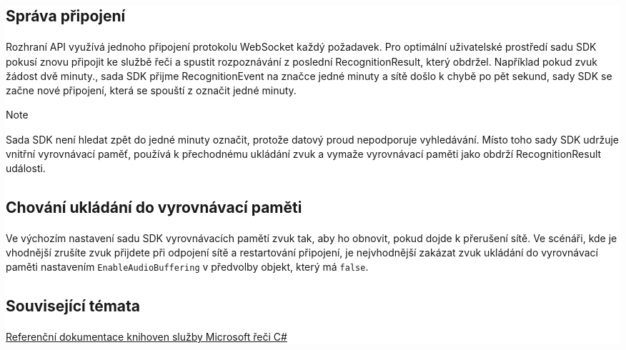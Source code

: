 ## <a name="connection-management"></a>Správa připojení

Rozhraní API využívá jednoho připojení protokolu WebSocket každý požadavek. Pro optimální uživatelské prostředí sadu SDK pokusí znovu připojit ke službě řeči a spustit rozpoznávání z poslední RecognitionResult, který obdržel. Například pokud zvuk žádost dvě minuty., sada SDK přijme RecognitionEvent na značce jedné minuty a sítě došlo k chybě po pět sekund, sady SDK se začne nové připojení, která se spouští z označit jedné minuty.

>[!NOTE]
>Sada SDK není hledat zpět do jedné minuty označit, protože datový proud nepodporuje vyhledávání. Místo toho sady SDK udržuje vnitřní vyrovnávací paměť, používá k přechodnému ukládání zvuk a vymaže vyrovnávací paměti jako obdrží RecognitionResult události.

## <a name="buffering-behavior"></a>Chování ukládání do vyrovnávací paměti

Ve výchozím nastavení sadu SDK vyrovnávacích pamětí zvuk tak, aby ho obnovit, pokud dojde k přerušení sítě. Ve scénáři, kde je vhodnější zrušíte zvuk přijdete při odpojení sítě a restartování připojení, je nejvhodnější zakázat zvuk ukládání do vyrovnávací paměti nastavením `EnableAudioBuffering` v předvolby objekt, který má `false`.

## <a name="related-topics"></a>Související témata

[Referenční dokumentace knihoven služby Microsoft řeči C#](https://cdn.rawgit.com/Microsoft/Cognitive-Speech-STT-ServiceLibrary/master/docs/index.html)
